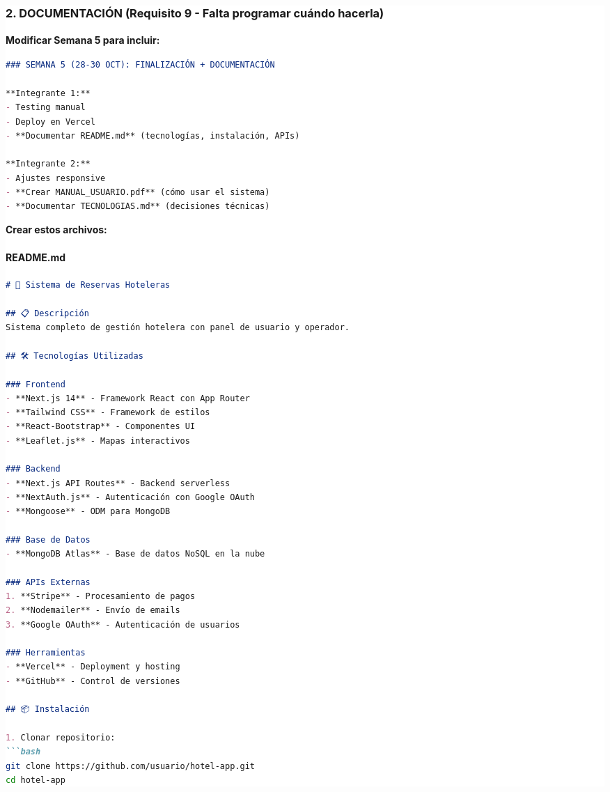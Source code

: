 ### 2. DOCUMENTACIÓN (Requisito 9 - Falta programar cuándo hacerla)

**Modificar Semana 5 para incluir:**

```markdown
### SEMANA 5 (28-30 OCT): FINALIZACIÓN + DOCUMENTACIÓN

**Integrante 1:**
- Testing manual
- Deploy en Vercel
- **Documentar README.md** (tecnologías, instalación, APIs)

**Integrante 2:**
- Ajustes responsive
- **Crear MANUAL_USUARIO.pdf** (cómo usar el sistema)
- **Documentar TECNOLOGIAS.md** (decisiones técnicas)
```

**Crear estos archivos:**

#### README.md
```markdown
# 🏨 Sistema de Reservas Hoteleras

## 📋 Descripción
Sistema completo de gestión hotelera con panel de usuario y operador.

## 🛠️ Tecnologías Utilizadas

### Frontend
- **Next.js 14** - Framework React con App Router
- **Tailwind CSS** - Framework de estilos
- **React-Bootstrap** - Componentes UI
- **Leaflet.js** - Mapas interactivos

### Backend
- **Next.js API Routes** - Backend serverless
- **NextAuth.js** - Autenticación con Google OAuth
- **Mongoose** - ODM para MongoDB

### Base de Datos
- **MongoDB Atlas** - Base de datos NoSQL en la nube

### APIs Externas
1. **Stripe** - Procesamiento de pagos
2. **Nodemailer** - Envío de emails
3. **Google OAuth** - Autenticación de usuarios

### Herramientas
- **Vercel** - Deployment y hosting
- **GitHub** - Control de versiones

## 📦 Instalación

1. Clonar repositorio:
```bash
git clone https://github.com/usuario/hotel-app.git
cd hotel-app
```
